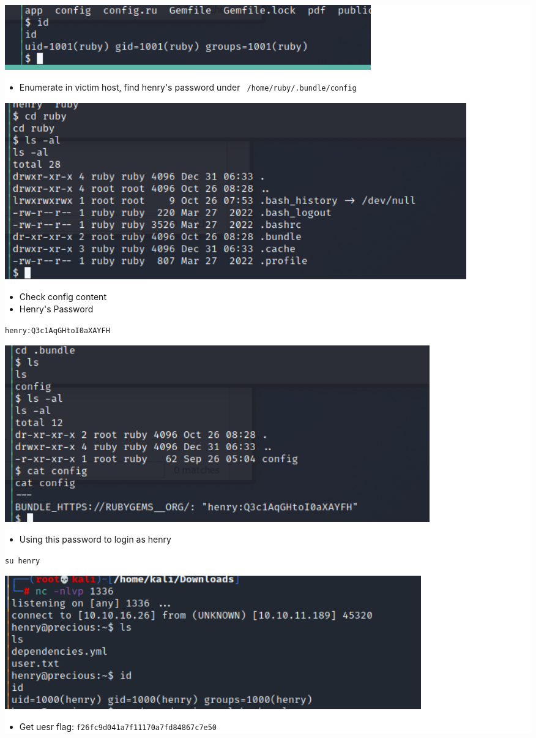 ![](./IMG/12.png)
- Enumerate in victim host, find henry's password under ``` /home/ruby/.bundle/config```

![](./IMG/13.png)
- Check config content
- Henry's Password
```
henry:Q3c1AqGHtoI0aXAYFH
```

![](./IMG/14.png)
- Using this password to login as henry
```
su henry
```

![](./IMG/15.png)
- Get uesr flag: ``` f26fc9d041a7f11170a7fd84867c7e50 ```